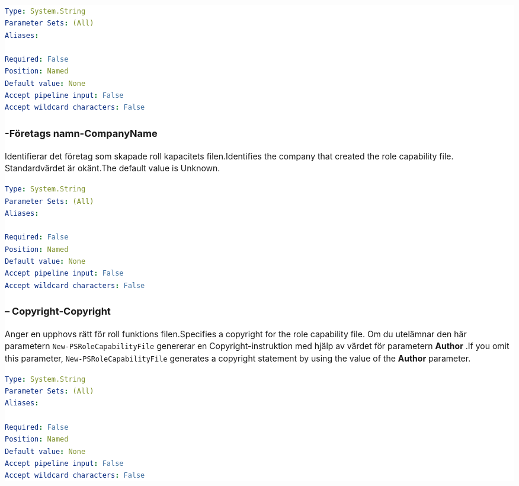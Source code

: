 ```yaml
Type: System.String
Parameter Sets: (All)
Aliases:

Required: False
Position: Named
Default value: None
Accept pipeline input: False
Accept wildcard characters: False
```

### <span data-ttu-id="2d662-148">-Företags namn</span><span class="sxs-lookup"><span data-stu-id="2d662-148">-CompanyName</span></span>

<span data-ttu-id="2d662-149">Identifierar det företag som skapade roll kapacitets filen.</span><span class="sxs-lookup"><span data-stu-id="2d662-149">Identifies the company that created the role capability file.</span></span>
<span data-ttu-id="2d662-150">Standardvärdet är okänt.</span><span class="sxs-lookup"><span data-stu-id="2d662-150">The default value is Unknown.</span></span>

```yaml
Type: System.String
Parameter Sets: (All)
Aliases:

Required: False
Position: Named
Default value: None
Accept pipeline input: False
Accept wildcard characters: False
```

### <span data-ttu-id="2d662-151">– Copyright</span><span class="sxs-lookup"><span data-stu-id="2d662-151">-Copyright</span></span>

<span data-ttu-id="2d662-152">Anger en upphovs rätt för roll funktions filen.</span><span class="sxs-lookup"><span data-stu-id="2d662-152">Specifies a copyright for the role capability file.</span></span> <span data-ttu-id="2d662-153">Om du utelämnar den här parametern `New-PSRoleCapabilityFile` genererar en Copyright-instruktion med hjälp av värdet för parametern **Author** .</span><span class="sxs-lookup"><span data-stu-id="2d662-153">If you omit this parameter, `New-PSRoleCapabilityFile` generates a copyright statement by using the value of the **Author** parameter.</span></span>

```yaml
Type: System.String
Parameter Sets: (All)
Aliases:

Required: False
Position: Named
Default value: None
Accept pipeline input: False
Accept wildcard characters: False
```
